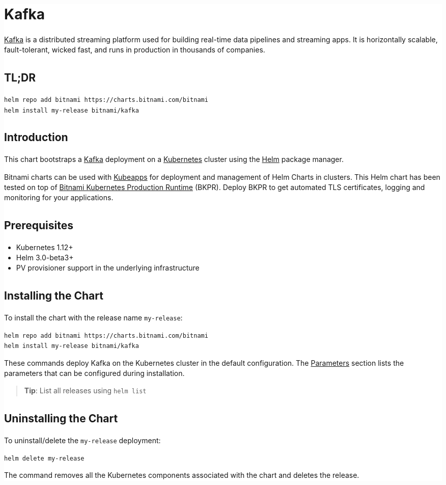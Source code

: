 # Kafka

[Kafka](https://kafka.apache.org/) is a distributed streaming platform used for building real-time data pipelines and streaming apps. It is horizontally scalable, fault-tolerant, wicked fast, and runs in production in thousands of companies.

## TL;DR

```console
helm repo add bitnami https://charts.bitnami.com/bitnami
helm install my-release bitnami/kafka
```

## Introduction

This chart bootstraps a [Kafka](https://github.com/bitnami/bitnami-docker-kafka) deployment on a [Kubernetes](http://kubernetes.io) cluster using the [Helm](https://helm.sh) package manager.

Bitnami charts can be used with [Kubeapps](https://kubeapps.com/) for deployment and management of Helm Charts in clusters. This Helm chart has been tested on top of [Bitnami Kubernetes Production Runtime](https://kubeprod.io/) (BKPR). Deploy BKPR to get automated TLS certificates, logging and monitoring for your applications.

## Prerequisites

- Kubernetes 1.12+
- Helm 3.0-beta3+
- PV provisioner support in the underlying infrastructure

## Installing the Chart

To install the chart with the release name `my-release`:

```console
helm repo add bitnami https://charts.bitnami.com/bitnami
helm install my-release bitnami/kafka
```

These commands deploy Kafka on the Kubernetes cluster in the default configuration. The [Parameters](#parameters) section lists the parameters that can be configured during installation.

> **Tip**: List all releases using `helm list`

## Uninstalling the Chart

To uninstall/delete the `my-release` deployment:

```console
helm delete my-release
```

The command removes all the Kubernetes components associated with the chart and deletes the release.
